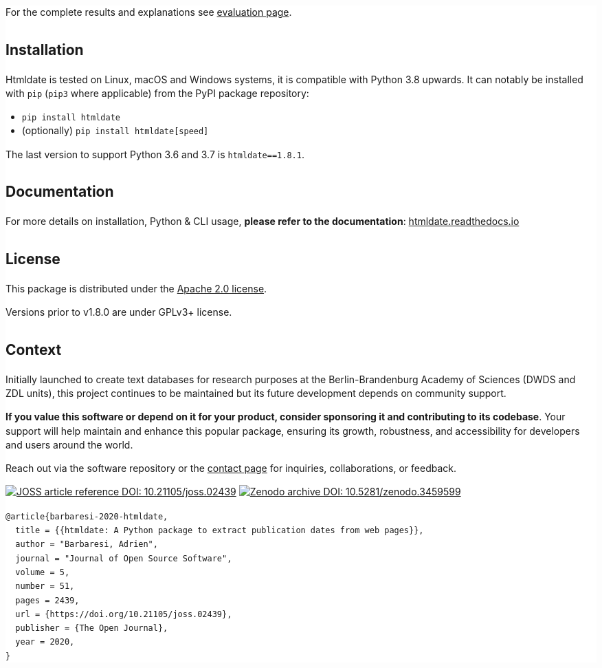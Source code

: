 For the complete results and explanations see [evaluation
page](https://htmldate.readthedocs.io/en/latest/evaluation.html).

## Installation

Htmldate is tested on Linux, macOS and Windows systems, it is compatible
with Python 3.8 upwards. It can notably be installed with `pip` (`pip3`
where applicable) from the PyPI package repository:

-   `pip install htmldate`
-   (optionally) `pip install htmldate[speed]`

The last version to support Python 3.6 and 3.7 is `htmldate==1.8.1`.

## Documentation

For more details on installation, Python & CLI usage, **please refer to
the documentation**:
[htmldate.readthedocs.io](https://htmldate.readthedocs.io/)

## License

This package is distributed under the [Apache 2.0
license](https://www.apache.org/licenses/LICENSE-2.0.html).

Versions prior to v1.8.0 are under GPLv3+ license.

## Context

Initially launched to create text databases for research purposes
at the Berlin-Brandenburg Academy of Sciences (DWDS and ZDL units),
this project continues to be maintained but its future development
depends on community support.

**If you value this software or depend on it for your product, consider
sponsoring it and contributing to its codebase**. Your support will
help maintain and enhance this popular package, ensuring its growth,
robustness, and accessibility for developers and users around the world.

Reach out via the software repository or the [contact page](https://adrien.barbaresi.eu/)
for inquiries, collaborations, or feedback.

[![JOSS article reference DOI: 10.21105/joss.02439](https://img.shields.io/badge/JOSS-10.21105%2Fjoss.02439-brightgreen)](https://doi.org/10.21105/joss.02439)
[![Zenodo archive DOI: 10.5281/zenodo.3459599](https://img.shields.io/badge/DOI-10.5281%2Fzenodo.3459599-blue)](https://doi.org/10.5281/zenodo.3459599)


``` shell
@article{barbaresi-2020-htmldate,
  title = {{htmldate: A Python package to extract publication dates from web pages}},
  author = "Barbaresi, Adrien",
  journal = "Journal of Open Source Software",
  volume = 5,
  number = 51,
  pages = 2439,
  url = {https://doi.org/10.21105/joss.02439},
  publisher = {The Open Journal},
  year = 2020,
}
```
